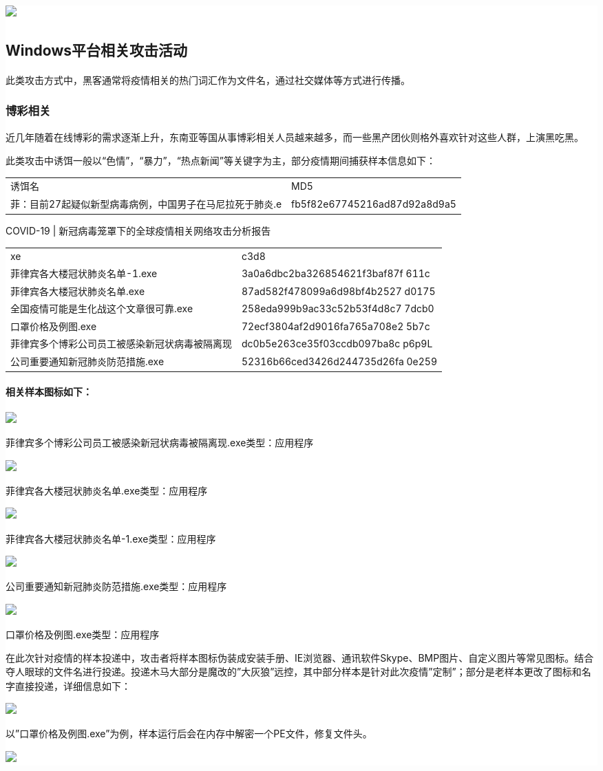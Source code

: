 ![](https://cdn-mineru.openxlab.org.cn/extract/b476e673-eace-488f-9e44-896c8b917ff4/b9d0ec4d8c114866e038f39f5bd9bb2a10de3f12da717c9863875d9a615278dc.jpg)  

## Windows平台相关攻击活动  

此类攻击⽅式中，⿊客通常将疫情相关的热⻔词汇作为⽂件名，通过社交媒体等⽅式进⾏传播。  

### 博彩相关  

近⼏年随着在线博彩的需求逐渐上升，东南亚等国从事博彩相关⼈员越来越多，⽽⼀些⿊产团伙则格外喜欢针对这些⼈群，上演⿊吃⿊。  

此类攻击中诱饵⼀般以“⾊情”，“暴⼒”，“热点新闻”等关键字为主，部分疫情期间捕获样本信息如下：  

<html><body><table><tr><td>诱饵名</td><td>MD5</td></tr><tr><td>菲：目前27起疑似新型病毒病例，中国男子在马尼拉死于肺炎.e</td><td>fb5f82e67745216ad87d92a8d9a5</td></tr></table></body></html>  

COVID-19 | 新冠病毒笼罩下的全球疫情相关⽹络攻击分析报告  


<html><body><table><tr><td>xe</td><td>c3d8</td></tr><tr><td>菲律宾各大楼冠状肺炎名单-1.exe</td><td>3a0a6dbc2ba326854621f3baf87f 611c</td></tr><tr><td>菲律宾各大楼冠状肺炎名单.exe</td><td>87ad582f478099a6d98bf4b2527 d0175</td></tr><tr><td>全国疫情可能是生化战这个文章很可靠.exe</td><td>258eda999b9ac33c52b53f4d8c7 7dcb0</td></tr><tr><td>口罩价格及例图.exe</td><td>72ecf3804af2d9016fa765a708e2 5b7c</td></tr><tr><td>菲律宾多个博彩公司员工被感染新冠状病毒被隔离现</td><td>dc0b5e263ce35f03ccdb097ba8c p6p9L</td></tr><tr><td>公司重要通知新冠肺炎防范措施.exe</td><td>52316b66ced3426d244735d26fa 0e259</td></tr></table></body></html>  

#### 相关样本图标如下：  

![](https://cdn-mineru.openxlab.org.cn/extract/b476e673-eace-488f-9e44-896c8b917ff4/8e4e2f30825f1d4aa610fe17ddc849e751e2e9ef85300eaa73209439afd74d41.jpg)  

菲律宾多个博彩公司员工被感染新冠状病毒被隔离现.exe类型：应用程序  

![](https://cdn-mineru.openxlab.org.cn/extract/b476e673-eace-488f-9e44-896c8b917ff4/44bcad557396739a1bf0f15951dcd0b9b9f87ff7263559ca09376d74a21a939a.jpg)  

菲律宾各大楼冠状肺炎名单.exe类型：应用程序  

![](https://cdn-mineru.openxlab.org.cn/extract/b476e673-eace-488f-9e44-896c8b917ff4/ba0e0fdeaeab43900beaf8612b741c632c22785dbac003a413abd859d4a388ea.jpg)  

菲律宾各大楼冠状肺炎名单-1.exe类型：应用程序  

![](https://cdn-mineru.openxlab.org.cn/extract/b476e673-eace-488f-9e44-896c8b917ff4/685ba434731773d80e562c36fe5fd8fda12557a0b48c263c96e3218c35765c10.jpg)  

公司重要通知新冠肺炎防范措施.exe类型：应用程序  

![](https://cdn-mineru.openxlab.org.cn/extract/b476e673-eace-488f-9e44-896c8b917ff4/be24e33610c84c450b118c64ace2af691e5cc987591d47490985f179e448009a.jpg)  

口罩价格及例图.exe类型：应用程序  

在此次针对疫情的样本投递中，攻击者将样本图标伪装成安装⼿册、IE浏览器、通讯软件Skype、BMP图⽚、⾃定义图⽚等常⻅图标。结合夺⼈眼球的⽂件名进⾏投递。投递⽊⻢⼤部分是魔改的”⼤灰狼”远控，其中部分样本是针对此次疫情”定制”；部分是⽼样本更改了图标和名字直接投递，详细信息如下：  

![](https://cdn-mineru.openxlab.org.cn/extract/b476e673-eace-488f-9e44-896c8b917ff4/6a402b48bb678ae8b4c3d5410a763f02cebb33cb8284fd2f8266e30bbfab5713.jpg)  

以”⼝罩价格及例图.exe”为例，样本运⾏后会在内存中解密⼀个PE⽂件，修复⽂件头。  

![](https://cdn-mineru.openxlab.org.cn/extract/b476e673-eace-488f-9e44-896c8b917ff4/5b559dcd82a104e222ff9c185f21e3b0e44ebe20a4b8e52a5ae7a54c139c21a4.jpg)  
